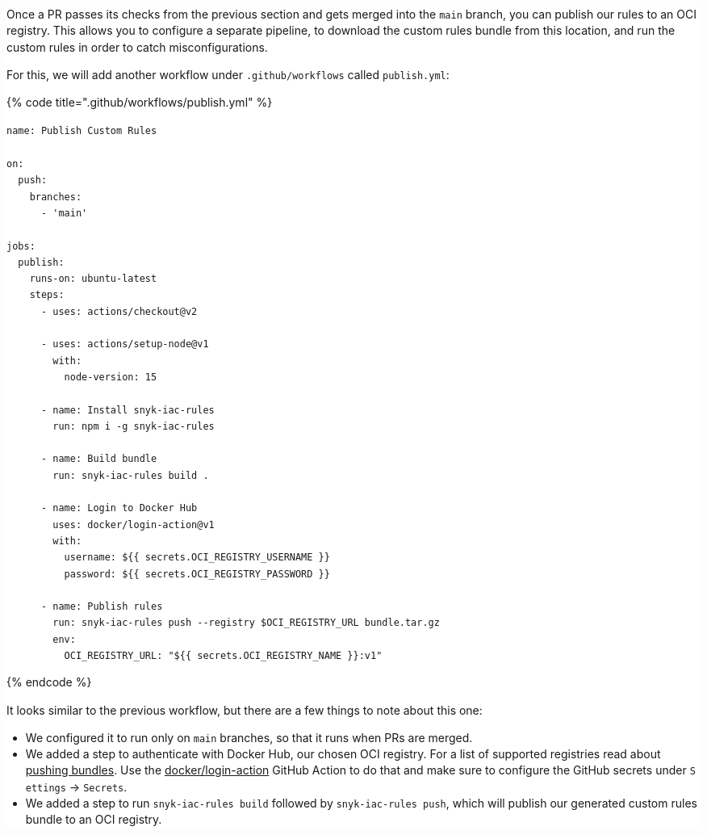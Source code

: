 Once a PR passes its checks from the previous section and gets merged into the `main` branch, you can publish our rules to an OCI registry. This allows you to configure a separate pipeline, to download the custom rules bundle from this location, and run the custom rules in order to catch misconfigurations.

For this, we will add another workflow under `.github/workflows` called `publish.yml`:

{% code title=".github/workflows/publish.yml" %}
```
name: Publish Custom Rules

on:
  push:
    branches:
      - 'main'

jobs:
  publish:
    runs-on: ubuntu-latest
    steps:
      - uses: actions/checkout@v2

      - uses: actions/setup-node@v1
        with:
          node-version: 15

      - name: Install snyk-iac-rules
        run: npm i -g snyk-iac-rules
        
      - name: Build bundle
        run: snyk-iac-rules build .
        
      - name: Login to Docker Hub
        uses: docker/login-action@v1
        with:
          username: ${{ secrets.OCI_REGISTRY_USERNAME }}
          password: ${{ secrets.OCI_REGISTRY_PASSWORD }}

      - name: Publish rules
        run: snyk-iac-rules push --registry $OCI_REGISTRY_URL bundle.tar.gz
        env:
          OCI_REGISTRY_URL: "${{ secrets.OCI_REGISTRY_NAME }}:v1"
```
{% endcode %}

It looks similar to the previous workflow, but there are a few things to note about this one:

* We configured it to run only on `main` branches, so that it runs when PRs are merged.
* We added a step to authenticate with Docker Hub, our chosen OCI registry. For a list of supported registries read about [pushing bundles](getting-started-with-the-sdk/pushing-a-bundle.md). Use the [docker/login-action](https://github.com/docker/login-action) GitHub Action to do that and make sure to configure the GitHub secrets under `Settings` -> `Secrets`.
* We added a step to run `snyk-iac-rules build` followed by `snyk-iac-rules push`, which will publish our generated custom rules bundle to an OCI registry.
